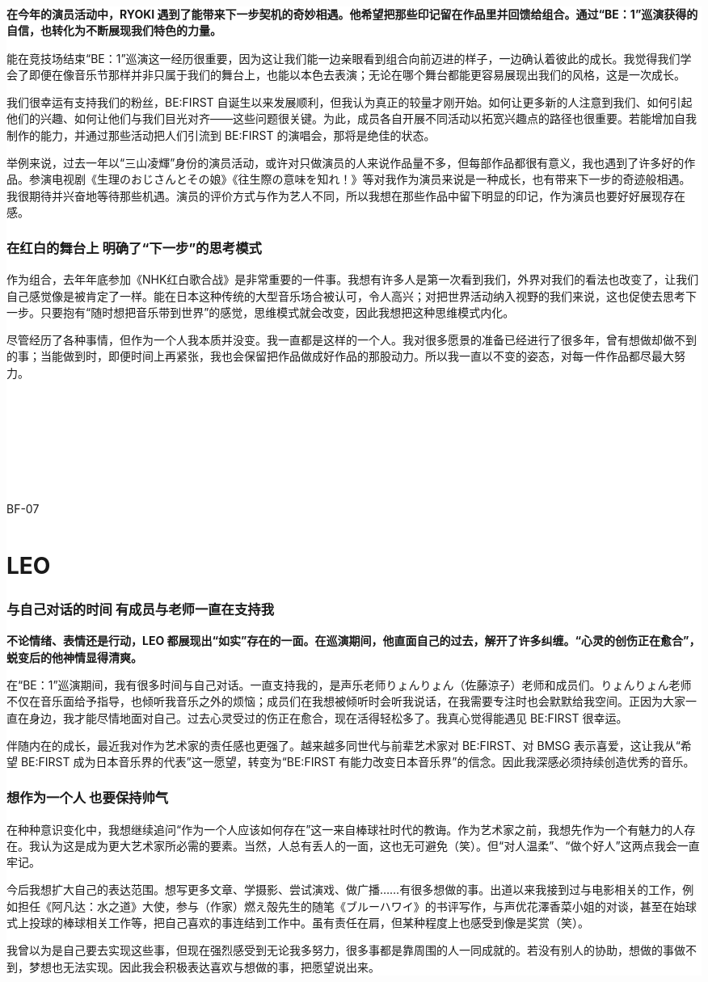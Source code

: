 **在今年的演员活动中，RYOKI 遇到了能带来下一步契机的奇妙相遇。他希望把那些印记留在作品里并回馈给组合。通过“BE：1”巡演获得的自信，也转化为不断展现我们特色的力量。**

能在竞技场结束“BE：1”巡演这一经历很重要，因为这让我们能一边亲眼看到组合向前迈进的样子，一边确认着彼此的成长。我觉得我们学会了即便在像音乐节那样并非只属于我们的舞台上，也能以本色去表演；无论在哪个舞台都能更容易展现出我们的风格，这是一次成长。

我们很幸运有支持我们的粉丝，BE:FIRST 自诞生以来发展顺利，但我认为真正的较量才刚开始。如何让更多新的人注意到我们、如何引起他们的兴趣、如何让他们与我们目光对齐——这些问题很关键。为此，成员各自开展不同活动以拓宽兴趣点的路径也很重要。若能增加自我制作的能力，并通过那些活动把人们引流到 BE:FIRST 的演唱会，那将是绝佳的状态。

举例来说，过去一年以“三山凌輝”身份的演员活动，或许对只做演员的人来说作品量不多，但每部作品都很有意义，我也遇到了许多好的作品。参演电视剧《生理のおじさんとその娘》《往生際の意味を知れ！》等对我作为演员来说是一种成长，也有带来下一步的奇迹般相遇。我很期待并兴奋地等待那些机遇。演员的评价方式与作为艺人不同，所以我想在那些作品中留下明显的印记，作为演员也要好好展现存在感。

### 在红白的舞台上 明确了“下一步”的思考模式

作为组合，去年年底参加《NHK红白歌合战》是非常重要的一件事。我想有许多人是第一次看到我们，外界对我们的看法也改变了，让我们自己感觉像是被肯定了一样。能在日本这种传统的大型音乐场合被认可，令人高兴；对把世界活动纳入视野的我们来说，这也促使去思考下一步。只要抱有“随时想把音乐带到世界”的感觉，思维模式就会改变，因此我想把这种思维模式内化。

尽管经历了各种事情，但作为一个人我本质并没变。我一直都是这样的一个人。我对很多愿景的准备已经进行了很多年，曾有想做却做不到的事；当能做到时，即便时间上再紧张，我也会保留把作品做成好作品的那股动力。所以我一直以不变的姿态，对每一件作品都尽最大努力。

<br/><br/>
---
<br/><br/>
BF-07

# LEO
### 与自己对话的时间 有成员与老师一直在支持我

**不论情绪、表情还是行动，LEO 都展现出“如实”存在的一面。在巡演期间，他直面自己的过去，解开了许多纠缠。“心灵的创伤正在愈合”，蜕变后的他神情显得清爽。**

在“BE：1”巡演期间，我有很多时间与自己对话。一直支持我的，是声乐老师りょんりょん（佐藤涼子）老师和成员们。りょんりょん老师不仅在音乐面给予指导，也倾听我音乐之外的烦恼；成员们在我想被倾听时会听我说话，在我需要专注时也会默默给我空间。正因为大家一直在身边，我才能尽情地面对自己。过去心灵受过的伤正在愈合，现在活得轻松多了。我真心觉得能遇见 BE:FIRST 很幸运。

伴随内在的成长，最近我对作为艺术家的责任感也更强了。越来越多同世代与前辈艺术家对 BE:FIRST、对 BMSG 表示喜爱，这让我从“希望 BE:FIRST 成为日本音乐界的代表”这一愿望，转变为“BE:FIRST 有能力改变日本音乐界”的信念。因此我深感必须持续创造优秀的音乐。

### 想作为一个人 也要保持帅气

在种种意识变化中，我想继续追问“作为一个人应该如何存在”这一来自棒球社时代的教诲。作为艺术家之前，我想先作为一个有魅力的人存在。我认为这是成为更大艺术家所必需的要素。当然，人总有丢人的一面，这也无可避免（笑）。但“对人温柔”、“做个好人”这两点我会一直牢记。

今后我想扩大自己的表达范围。想写更多文章、学摄影、尝试演戏、做广播……有很多想做的事。出道以来我接到过与电影相关的工作，例如担任《阿凡达：水之道》大使，参与（作家）燃え殻先生的随笔《ブルーハワイ》的书评写作，与声优花澤香菜小姐的对谈，甚至在始球式上投球的棒球相关工作等，把自己喜欢的事连结到工作中。虽有责任在肩，但某种程度上也感受到像是奖赏（笑）。

我曾以为是自己要去实现这些事，但现在强烈感受到无论我多努力，很多事都是靠周围的人一同成就的。若没有别人的协助，想做的事做不到，梦想也无法实现。因此我会积极表达喜欢与想做的事，把愿望说出来。

